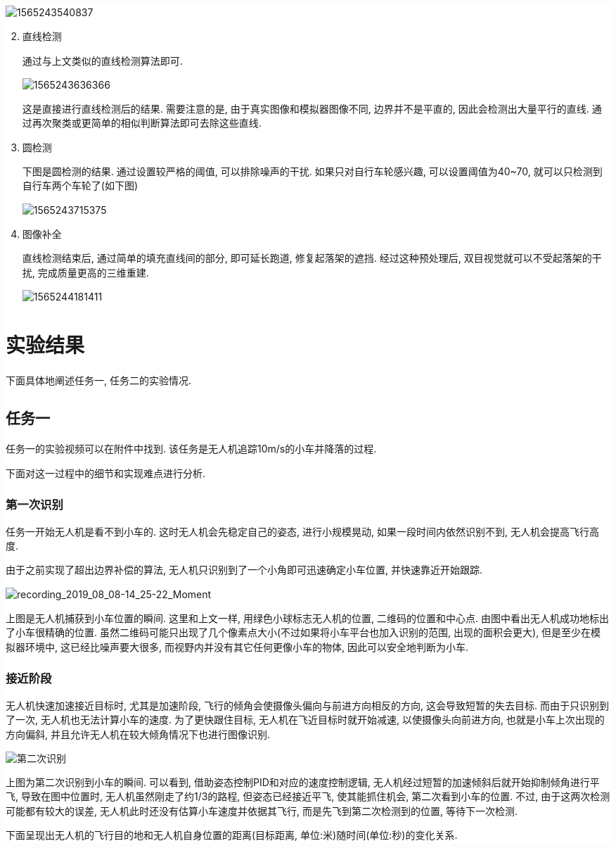    ![1565243540837](C:\Users\lm\AppData\Roaming\Typora\typora-user-images\1565243540837.png)

2. 直线检测

   通过与上文类似的直线检测算法即可.

   ![1565243636366](C:\Users\lm\AppData\Roaming\Typora\typora-user-images\1565243636366.png)

   这是直接进行直线检测后的结果. 需要注意的是, 由于真实图像和模拟器图像不同, 边界并不是平直的, 因此会检测出大量平行的直线. 通过再次聚类或更简单的相似判断算法即可去除这些直线.

3. 圆检测

   下图是圆检测的结果. 通过设置较严格的阈值, 可以排除噪声的干扰. 如果只对自行车轮感兴趣, 可以设置阈值为40~70,  就可以只检测到自行车两个车轮了(如下图)

   ![1565243715375](C:\Users\lm\AppData\Roaming\Typora\typora-user-images\1565243715375.png)

4. 图像补全

   直线检测结束后, 通过简单的填充直线间的部分, 即可延长跑道, 修复起落架的遮挡. 经过这种预处理后, 双目视觉就可以不受起落架的干扰, 完成质量更高的三维重建.

   ![1565244181411](C:\Users\lm\AppData\Roaming\Typora\typora-user-images\1565244181411.png)

# 实验结果

下面具体地阐述任务一, 任务二的实验情况.

## 任务一

任务一的实验视频可以在附件中找到. 该任务是无人机追踪10m/s的小车并降落的过程.

下面对这一过程中的细节和实现难点进行分析.

### 第一次识别

任务一开始无人机是看不到小车的. 这时无人机会先稳定自己的姿态, 进行小规模晃动, 如果一段时间内依然识别不到, 无人机会提高飞行高度.

由于之前实现了超出边界补偿的算法, 无人机只识别到了一个小角即可迅速确定小车位置, 并快速靠近开始跟踪.

![recording_2019_08_08-14_25-22_Moment](D:\prog10\Desktop\recording_2019_08_08-14_25-22_Moment.jpg)

上图是无人机捕获到小车位置的瞬间. 这里和上文一样, 用绿色小球标志无人机的位置, 二维码的位置和中心点. 由图中看出无人机成功地标出了小车很精确的位置. 虽然二维码可能只出现了几个像素点大小(不过如果将小车平台也加入识别的范围, 出现的面积会更大), 但是至少在模拟器环境中, 这已经比噪声要大很多, 而视野内并没有其它任何更像小车的物体, 因此可以安全地判断为小车. 

### 接近阶段

无人机快速加速接近目标时, 尤其是加速阶段, 飞行的倾角会使摄像头偏向与前进方向相反的方向, 这会导致短暂的失去目标. 而由于只识别到了一次, 无人机也无法计算小车的速度. 为了更快跟住目标, 无人机在飞近目标时就开始减速, 以使摄像头向前进方向, 也就是小车上次出现的方向偏斜, 并且允许无人机在较大倾角情况下也进行图像识别. 

![第二次识别](D:\prog10\Desktop\第二次识别.jpg)

上图为第二次识别到小车的瞬间. 可以看到, 借助姿态控制PID和对应的速度控制逻辑, 无人机经过短暂的加速倾斜后就开始抑制倾角进行平飞, 导致在图中位置时, 无人机虽然刚走了约1/3的路程, 但姿态已经接近平飞, 使其能抓住机会, 第二次看到小车的位置. 不过, 由于这两次检测可能都有较大的误差, 无人机此时还没有估算小车速度并依据其飞行, 而是先飞到第二次检测到的位置, 等待下一次检测.

下面呈现出无人机的飞行目的地和无人机自身位置的距离(目标距离, 单位:米)随时间(单位:秒)的变化关系.
